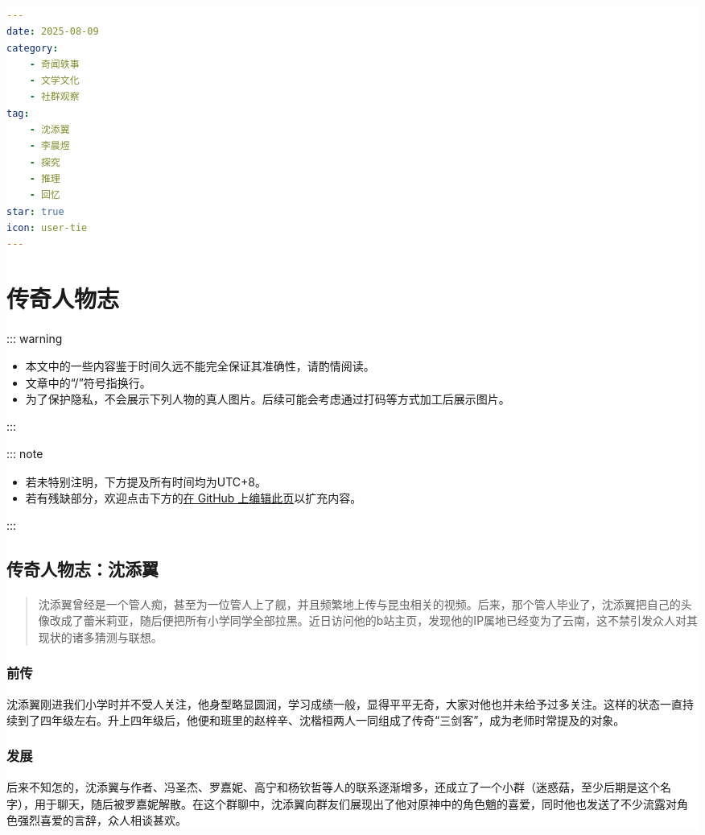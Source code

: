 ```yaml
---
date: 2025-08-09
category:
    - 奇闻轶事
    - 文学文化
    - 社群观察
tag:
    - 沈添翼
    - 李晨煜
    - 探究
    - 推理
    - 回忆
star: true
icon: user-tie
---
```


# 传奇人物志

::: warning

- 本文中的一些内容鉴于时间久远不能完全保证其准确性，请酌情阅读。
- 文章中的“/”符号指换行。
- 为了保护隐私，不会展示下列人物的真人图片。后续可能会考虑通过打码等方式加工后展示图片。

:::

::: note

- 若未特别注明，下方提及所有时间均为UTC+8。
- 若有残缺部分，欢迎点击下方的[在 GitHub 上编辑此页](https://github.com/Chinasd1st/Chinasd1st.github.io/edit/main/src/post/LegendaryPerson.md)以扩充内容。

:::

## 传奇人物志：沈添翼

> 沈添翼曾经是一个管人痴，甚至为一位管人上了舰，并且频繁地上传与昆虫相关的视频。后来，那个管人毕业了，沈添翼把自己的头像改成了蕾米莉亚，随后便把所有小学同学全部拉黑。近日访问他的b站主页，发现他的IP属地已经变为了云南，这不禁引发众人对其现状的诸多猜测与联想。

### 前传

沈添翼刚进我们小学时并不受人关注，他身型略显圆润，学习成绩一般，显得平平无奇，大家对他也并未给予过多关注。这样的状态一直持续到了四年级左右。升上四年级后，他便和班里的赵梓辛、沈楷桓两人一同组成了传奇“三剑客”，成为老师时常提及的对象。

### 发展

后来不知怎的，沈添翼与作者、冯圣杰、罗嘉妮、高宁和杨钦哲等人的联系逐渐增多，还成立了一个小群（迷惑菇，至少后期是这个名字），用于聊天，随后被罗嘉妮解散。在这个群聊中，沈添翼向群友们展现出了他对原神中的角色魈的喜爱，同时他也发送了不少流露对角色强烈喜爱的言辞，众人相谈甚欢。
